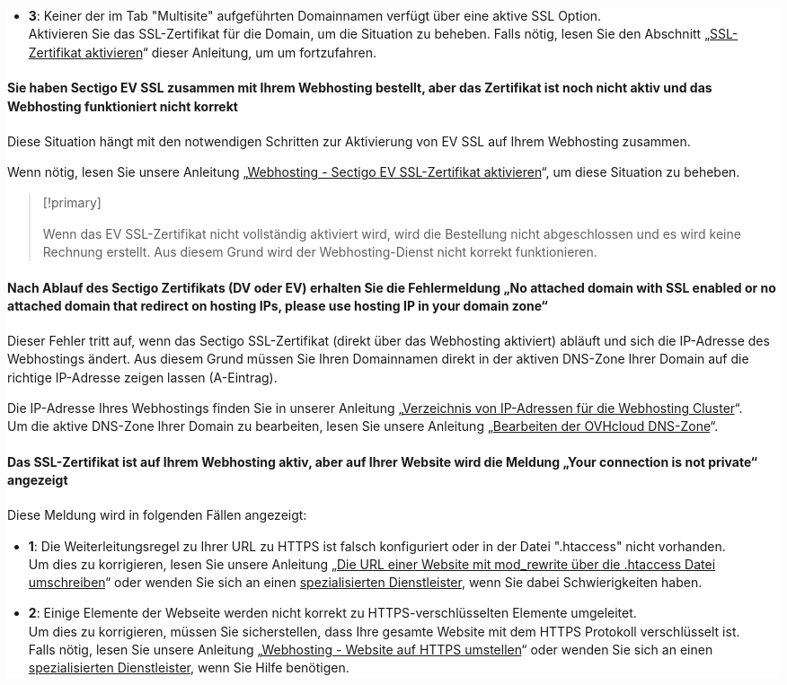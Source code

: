 - **3**: Keiner der im Tab "Multisite" aufgeführten Domainnamen verfügt über eine aktive SSL Option.  
    Aktivieren Sie das SSL-Zertifikat für die Domain, um die Situation zu beheben. Falls nötig, lesen Sie den Abschnitt „[SSL-Zertifikat aktivieren](#ssl-enable)“ dieser Anleitung, um um fortzufahren.

#### Sie haben Sectigo EV SSL zusammen mit Ihrem Webhosting bestellt, aber das Zertifikat ist noch nicht aktiv und das Webhosting funktioniert nicht korrekt

Diese Situation hängt mit den notwendigen Schritten zur Aktivierung von EV SSL auf Ihrem Webhosting zusammen.

Wenn nötig, lesen Sie unsere Anleitung „[Webhosting - Sectigo EV SSL-Zertifikat aktivieren](/pages/web_cloud/web_hosting/ssl_ev)“, um diese Situation zu beheben.

> [!primary]
>
> Wenn das EV SSL-Zertifikat nicht vollständig aktiviert wird, wird die Bestellung nicht abgeschlossen und es wird keine Rechnung erstellt. Aus diesem Grund wird der Webhosting-Dienst nicht korrekt funktionieren.
>

#### Nach Ablauf des Sectigo Zertifikats (DV oder EV) erhalten Sie die Fehlermeldung „No attached domain with SSL enabled or no attached domain that redirect on hosting IPs, please use hosting IP in your domain zone“

Dieser Fehler tritt auf, wenn das Sectigo SSL-Zertifikat (direkt über das Webhosting aktiviert) abläuft und sich die IP-Adresse des Webhostings ändert. Aus diesem Grund müssen Sie Ihren Domainnamen direkt in der aktiven DNS-Zone Ihrer Domain auf die richtige IP-Adresse zeigen lassen (A-Eintrag).

Die IP-Adresse Ihres Webhostings finden Sie in unserer Anleitung „[Verzeichnis von IP-Adressen für die Webhosting Cluster](/pages/web_cloud/web_hosting/clusters_and_shared_hosting_IP)“.  
Um die aktive DNS-Zone Ihrer Domain zu bearbeiten, lesen Sie unsere Anleitung „[Bearbeiten der OVHcloud DNS-Zone](/pages/web_cloud/domains/dns_zone_edit)“.

#### Das SSL-Zertifikat ist auf Ihrem Webhosting aktiv, aber auf Ihrer Website wird die Meldung „Your connection is not private“ angezeigt

Diese Meldung wird in folgenden Fällen angezeigt:

- **1**: Die Weiterleitungsregel zu Ihrer URL zu HTTPS ist falsch konfiguriert oder in der Datei ".htaccess" nicht vorhanden.  
    Um dies zu korrigieren, lesen Sie unsere Anleitung „[Die URL einer Website mit mod_rewrite über die .htaccess Datei umschreiben](/pages/web_cloud/web_hosting/htaccess_url_rewriting_using_mod_rewrite)“ oder wenden Sie sich an einen [spezialisierten Dienstleister](/links/partner), wenn Sie dabei Schwierigkeiten haben.

- **2**: Einige Elemente der Webseite werden nicht korrekt zu HTTPS-verschlüsselten Elemente umgeleitet.  
    Um dies zu korrigieren, müssen Sie sicherstellen, dass Ihre gesamte Website mit dem HTTPS Protokoll verschlüsselt ist.  
    Falls nötig, lesen Sie unsere Anleitung „[Webhosting - Website auf HTTPS umstellen](/pages/web_cloud/web_hosting/ssl-activate-https-website)“ oder wenden Sie sich an einen [spezialisierten Dienstleister](/links/partner), wenn Sie Hilfe benötigen.
